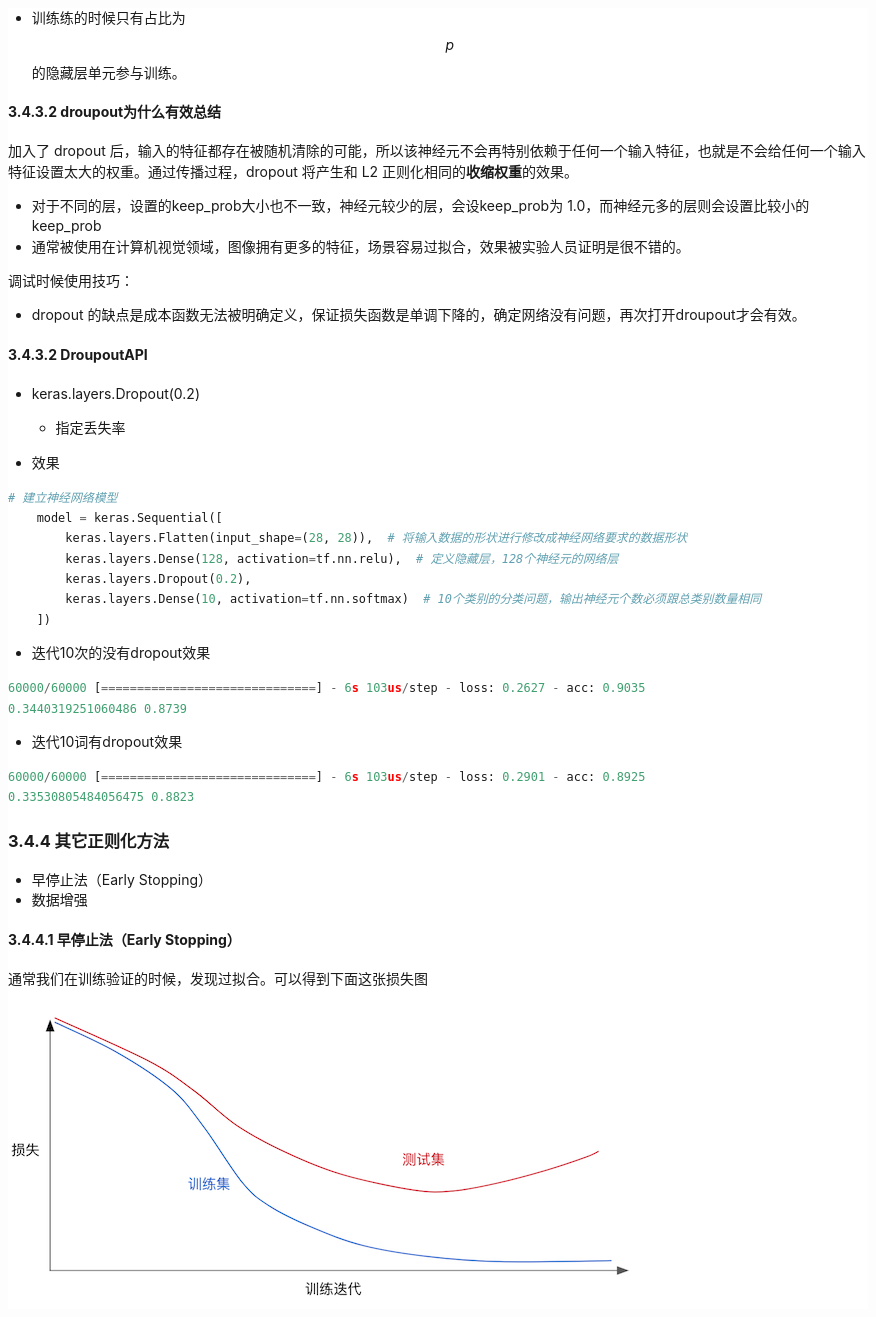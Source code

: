 - 训练练的时候只有占比为$$p$$的隐藏层单元参与训练。

#### 3.4.3.2 droupout为什么有效总结

加入了 dropout 后，输入的特征都存在被随机清除的可能，所以该神经元不会再特别依赖于任何一个输入特征，也就是不会给任何一个输入特征设置太大的权重。通过传播过程，dropout 将产生和 L2 正则化相同的**收缩权重**的效果。

- 对于不同的层，设置的keep_prob大小也不一致，神经元较少的层，会设keep_prob为 1.0，而神经元多的层则会设置比较小的keep_prob
- 通常被使用在计算机视觉领域，图像拥有更多的特征，场景容易过拟合，效果被实验人员证明是很不错的。

调试时候使用技巧：

- dropout 的缺点是成本函数无法被明确定义，保证损失函数是单调下降的，确定网络没有问题，再次打开droupout才会有效。

#### 3.4.3.2 DroupoutAPI

* keras.layers.Dropout(0.2)
  * 指定丢失率

* 效果

```python
# 建立神经网络模型
    model = keras.Sequential([
        keras.layers.Flatten(input_shape=(28, 28)),  # 将输入数据的形状进行修改成神经网络要求的数据形状
        keras.layers.Dense(128, activation=tf.nn.relu),  # 定义隐藏层，128个神经元的网络层
        keras.layers.Dropout(0.2),
        keras.layers.Dense(10, activation=tf.nn.softmax)  # 10个类别的分类问题，输出神经元个数必须跟总类别数量相同
    ])
```

* 迭代10次的没有dropout效果

```python
60000/60000 [==============================] - 6s 103us/step - loss: 0.2627 - acc: 0.9035
0.3440319251060486 0.8739
```

* 迭代10词有dropout效果

```python
60000/60000 [==============================] - 6s 103us/step - loss: 0.2901 - acc: 0.8925
0.33530805484056475 0.8823
```

### 3.4.4 其它正则化方法

- 早停止法（Early Stopping）
- 数据增强

#### 3.4.4.1 早停止法（Early Stopping）

通常我们在训练验证的时候，发现过拟合。可以得到下面这张损失图

![](../images/%E8%AE%AD%E7%BB%83%E6%B5%8B%E8%AF%95%E6%8D%9F%E5%A4%B1.png)
